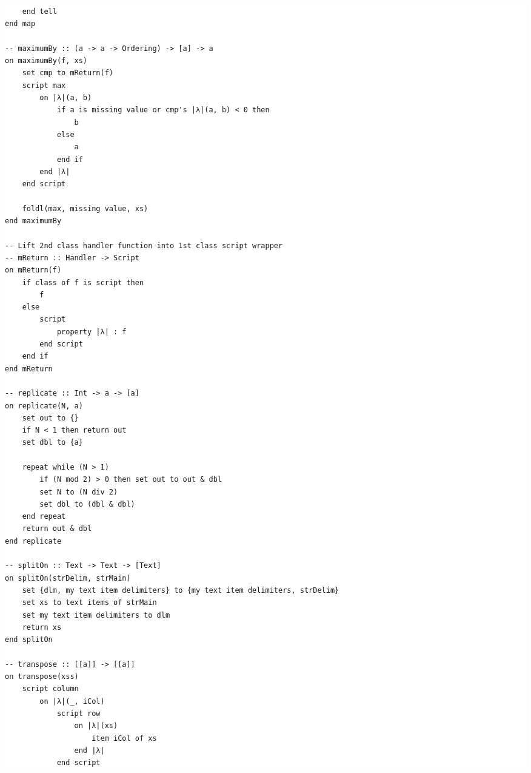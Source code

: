 ```AppleScript
    end tell
end map

-- maximumBy :: (a -> a -> Ordering) -> [a] -> a
on maximumBy(f, xs)
    set cmp to mReturn(f)
    script max
        on |λ|(a, b)
            if a is missing value or cmp's |λ|(a, b) < 0 then
                b
            else
                a
            end if
        end |λ|
    end script

    foldl(max, missing value, xs)
end maximumBy

-- Lift 2nd class handler function into 1st class script wrapper
-- mReturn :: Handler -> Script
on mReturn(f)
    if class of f is script then
        f
    else
        script
            property |λ| : f
        end script
    end if
end mReturn

-- replicate :: Int -> a -> [a]
on replicate(N, a)
    set out to {}
    if N < 1 then return out
    set dbl to {a}

    repeat while (N > 1)
        if (N mod 2) > 0 then set out to out & dbl
        set N to (N div 2)
        set dbl to (dbl & dbl)
    end repeat
    return out & dbl
end replicate

-- splitOn :: Text -> Text -> [Text]
on splitOn(strDelim, strMain)
    set {dlm, my text item delimiters} to {my text item delimiters, strDelim}
    set xs to text items of strMain
    set my text item delimiters to dlm
    return xs
end splitOn

-- transpose :: [[a]] -> [[a]]
on transpose(xss)
    script column
        on |λ|(_, iCol)
            script row
                on |λ|(xs)
                    item iCol of xs
                end |λ|
            end script

```